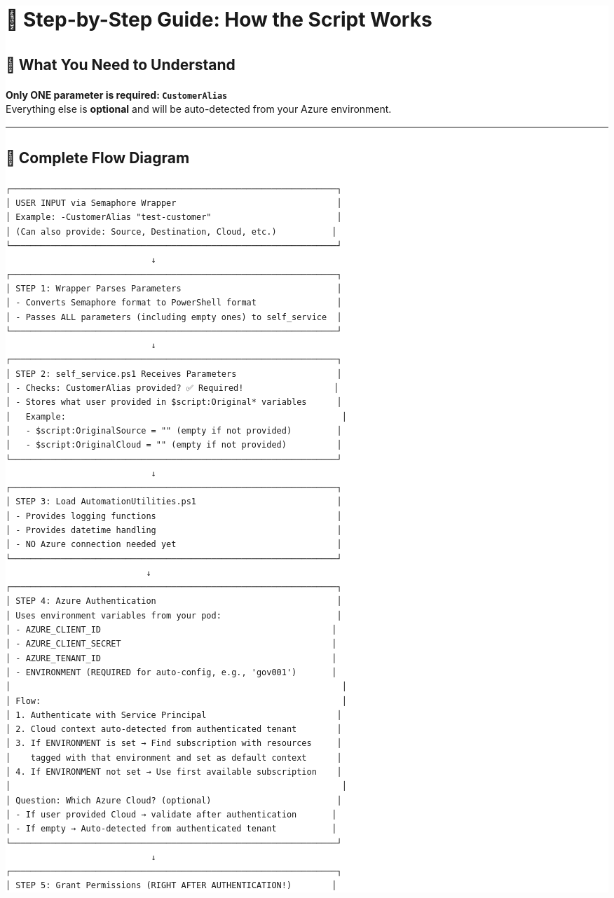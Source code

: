 # 🎯 Step-by-Step Guide: How the Script Works

## 📝 What You Need to Understand

**Only ONE parameter is required: `CustomerAlias`**  
Everything else is **optional** and will be auto-detected from your Azure environment.

---

## 🔄 Complete Flow Diagram

```
┌─────────────────────────────────────────────────────────────────┐
│ USER INPUT via Semaphore Wrapper                                │
│ Example: -CustomerAlias "test-customer"                         │
│ (Can also provide: Source, Destination, Cloud, etc.)           │
└─────────────────────────────────────────────────────────────────┘
                             ↓
┌─────────────────────────────────────────────────────────────────┐
│ STEP 1: Wrapper Parses Parameters                               │
│ - Converts Semaphore format to PowerShell format                │
│ - Passes ALL parameters (including empty ones) to self_service  │
└─────────────────────────────────────────────────────────────────┘
                             ↓
┌─────────────────────────────────────────────────────────────────┐
│ STEP 2: self_service.ps1 Receives Parameters                    │
│ - Checks: CustomerAlias provided? ✅ Required!                  │
│ - Stores what user provided in $script:Original* variables      │
│   Example:                                                       │
│   - $script:OriginalSource = "" (empty if not provided)         │
│   - $script:OriginalCloud = "" (empty if not provided)          │
└─────────────────────────────────────────────────────────────────┘
                             ↓
┌─────────────────────────────────────────────────────────────────┐
│ STEP 3: Load AutomationUtilities.ps1                            │
│ - Provides logging functions                                    │
│ - Provides datetime handling                                    │
│ - NO Azure connection needed yet                                │
└─────────────────────────────────────────────────────────────────┘
                            ↓
┌─────────────────────────────────────────────────────────────────┐
│ STEP 4: Azure Authentication                                    │
│ Uses environment variables from your pod:                       │
│ - AZURE_CLIENT_ID                                              │
│ - AZURE_CLIENT_SECRET                                          │
│ - AZURE_TENANT_ID                                              │
│ - ENVIRONMENT (REQUIRED for auto-config, e.g., 'gov001')       │
│                                                                  │
│ Flow:                                                            │
│ 1. Authenticate with Service Principal                          │
│ 2. Cloud context auto-detected from authenticated tenant        │
│ 3. If ENVIRONMENT is set → Find subscription with resources     │
│    tagged with that environment and set as default context      │
│ 4. If ENVIRONMENT not set → Use first available subscription    │
│                                                                  │
│ Question: Which Azure Cloud? (optional)                         │
│ - If user provided Cloud → validate after authentication       │
│ - If empty → Auto-detected from authenticated tenant           │
└─────────────────────────────────────────────────────────────────┘
                             ↓
┌─────────────────────────────────────────────────────────────────┐
│ STEP 5: Grant Permissions (RIGHT AFTER AUTHENTICATION!)        │
```